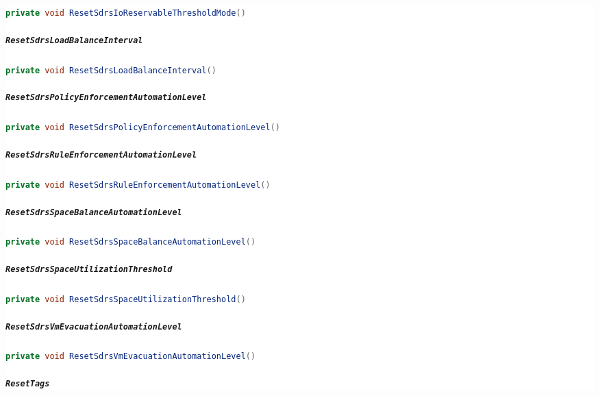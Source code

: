 ```csharp
private void ResetSdrsIoReservableThresholdMode()
```

##### `ResetSdrsLoadBalanceInterval` <a name="ResetSdrsLoadBalanceInterval" id="@cdktf/provider-vsphere.datastoreCluster.DatastoreCluster.resetSdrsLoadBalanceInterval"></a>

```csharp
private void ResetSdrsLoadBalanceInterval()
```

##### `ResetSdrsPolicyEnforcementAutomationLevel` <a name="ResetSdrsPolicyEnforcementAutomationLevel" id="@cdktf/provider-vsphere.datastoreCluster.DatastoreCluster.resetSdrsPolicyEnforcementAutomationLevel"></a>

```csharp
private void ResetSdrsPolicyEnforcementAutomationLevel()
```

##### `ResetSdrsRuleEnforcementAutomationLevel` <a name="ResetSdrsRuleEnforcementAutomationLevel" id="@cdktf/provider-vsphere.datastoreCluster.DatastoreCluster.resetSdrsRuleEnforcementAutomationLevel"></a>

```csharp
private void ResetSdrsRuleEnforcementAutomationLevel()
```

##### `ResetSdrsSpaceBalanceAutomationLevel` <a name="ResetSdrsSpaceBalanceAutomationLevel" id="@cdktf/provider-vsphere.datastoreCluster.DatastoreCluster.resetSdrsSpaceBalanceAutomationLevel"></a>

```csharp
private void ResetSdrsSpaceBalanceAutomationLevel()
```

##### `ResetSdrsSpaceUtilizationThreshold` <a name="ResetSdrsSpaceUtilizationThreshold" id="@cdktf/provider-vsphere.datastoreCluster.DatastoreCluster.resetSdrsSpaceUtilizationThreshold"></a>

```csharp
private void ResetSdrsSpaceUtilizationThreshold()
```

##### `ResetSdrsVmEvacuationAutomationLevel` <a name="ResetSdrsVmEvacuationAutomationLevel" id="@cdktf/provider-vsphere.datastoreCluster.DatastoreCluster.resetSdrsVmEvacuationAutomationLevel"></a>

```csharp
private void ResetSdrsVmEvacuationAutomationLevel()
```

##### `ResetTags` <a name="ResetTags" id="@cdktf/provider-vsphere.datastoreCluster.DatastoreCluster.resetTags"></a>
